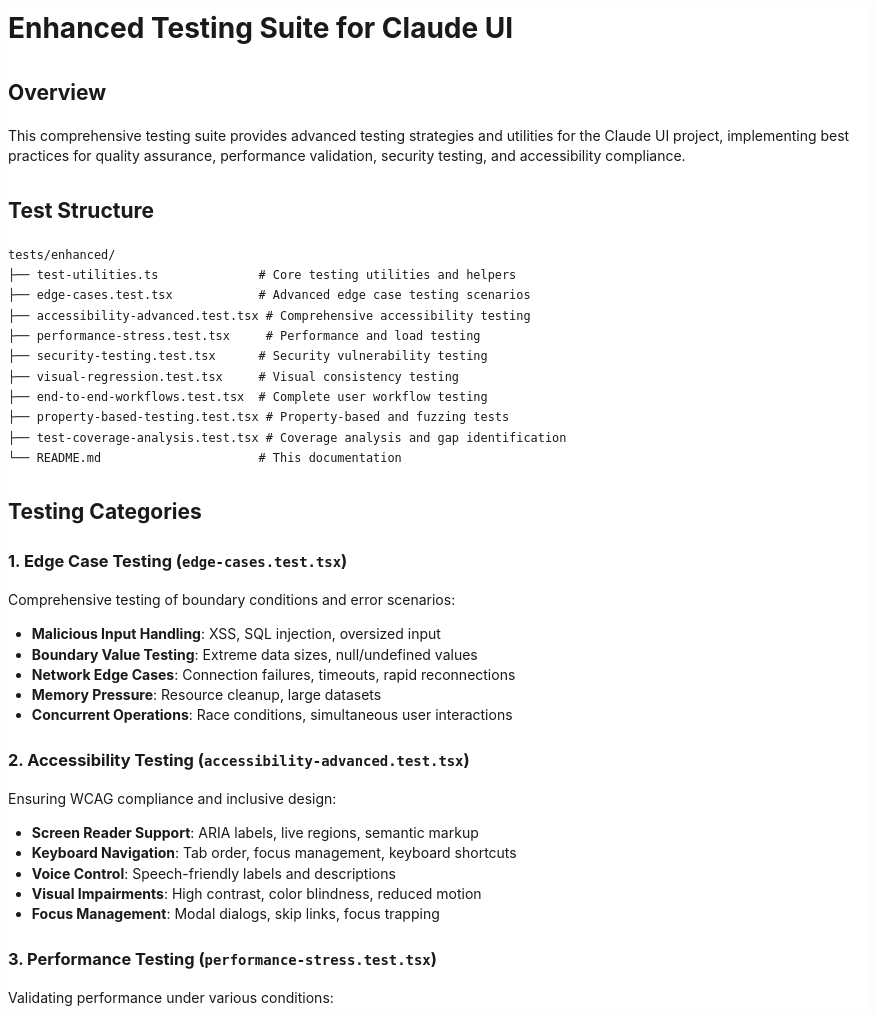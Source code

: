 # Enhanced Testing Suite for Claude UI

## Overview

This comprehensive testing suite provides advanced testing strategies and utilities for the Claude UI project, implementing best practices for quality assurance, performance validation, security testing, and accessibility compliance.

## Test Structure

```
tests/enhanced/
├── test-utilities.ts              # Core testing utilities and helpers
├── edge-cases.test.tsx            # Advanced edge case testing scenarios
├── accessibility-advanced.test.tsx # Comprehensive accessibility testing
├── performance-stress.test.tsx     # Performance and load testing
├── security-testing.test.tsx      # Security vulnerability testing
├── visual-regression.test.tsx     # Visual consistency testing
├── end-to-end-workflows.test.tsx  # Complete user workflow testing
├── property-based-testing.test.tsx # Property-based and fuzzing tests
├── test-coverage-analysis.test.tsx # Coverage analysis and gap identification
└── README.md                      # This documentation
```

## Testing Categories

### 1. Edge Case Testing (`edge-cases.test.tsx`)

Comprehensive testing of boundary conditions and error scenarios:

- **Malicious Input Handling**: XSS, SQL injection, oversized input
- **Boundary Value Testing**: Extreme data sizes, null/undefined values
- **Network Edge Cases**: Connection failures, timeouts, rapid reconnections
- **Memory Pressure**: Resource cleanup, large datasets
- **Concurrent Operations**: Race conditions, simultaneous user interactions

### 2. Accessibility Testing (`accessibility-advanced.test.tsx`)

Ensuring WCAG compliance and inclusive design:

- **Screen Reader Support**: ARIA labels, live regions, semantic markup
- **Keyboard Navigation**: Tab order, focus management, keyboard shortcuts
- **Voice Control**: Speech-friendly labels and descriptions
- **Visual Impairments**: High contrast, color blindness, reduced motion
- **Focus Management**: Modal dialogs, skip links, focus trapping

### 3. Performance Testing (`performance-stress.test.tsx`)

Validating performance under various conditions:
